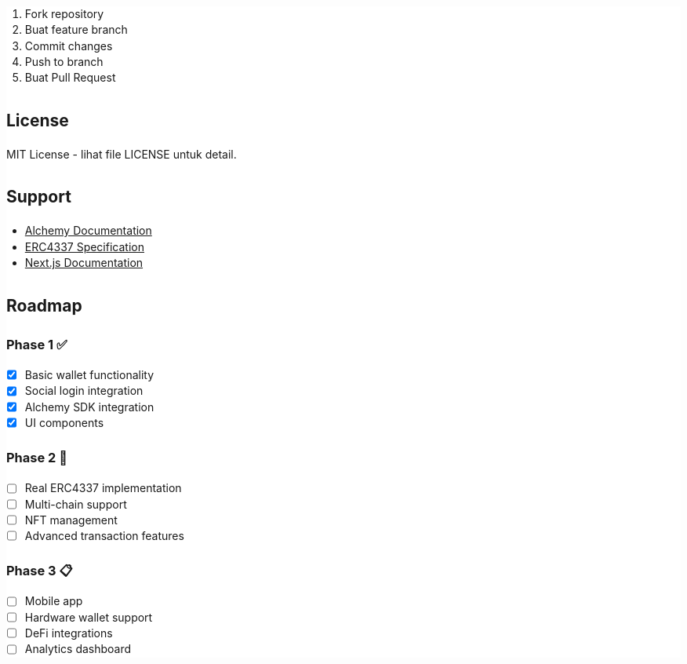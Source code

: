 1. Fork repository
2. Buat feature branch
3. Commit changes
4. Push to branch
5. Buat Pull Request

## License

MIT License - lihat file LICENSE untuk detail.

## Support

- [Alchemy Documentation](https://docs.alchemy.com/)
- [ERC4337 Specification](https://eips.ethereum.org/EIPS/eip-4337)
- [Next.js Documentation](https://nextjs.org/docs)

## Roadmap

### Phase 1 ✅
- [x] Basic wallet functionality
- [x] Social login integration
- [x] Alchemy SDK integration
- [x] UI components

### Phase 2 🚧
- [ ] Real ERC4337 implementation
- [ ] Multi-chain support
- [ ] NFT management
- [ ] Advanced transaction features

### Phase 3 📋
- [ ] Mobile app
- [ ] Hardware wallet support
- [ ] DeFi integrations
- [ ] Analytics dashboard